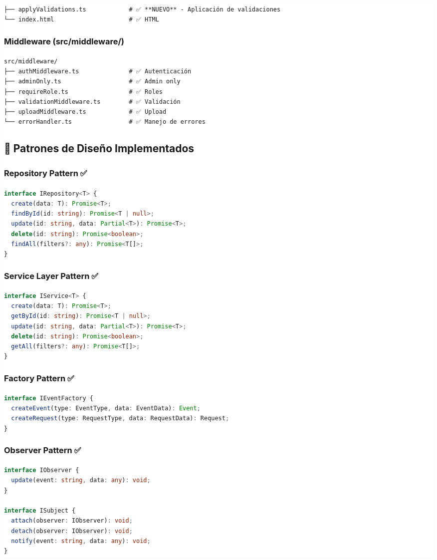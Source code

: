 ```
├── applyValidations.ts            # ✅ **NUEVO** - Aplicación de validaciones
└── index.html                     # ✅ HTML
```

### **Middleware (src/middleware/)**
```
src/middleware/
├── authMiddleware.ts              # ✅ Autenticación
├── adminOnly.ts                   # ✅ Admin only
├── requireRole.ts                 # ✅ Roles
├── validationMiddleware.ts        # ✅ Validación
├── uploadMiddleware.ts            # ✅ Upload
└── errorHandler.ts                # ✅ Manejo de errores
```

## 🧪 Patrones de Diseño Implementados

### **Repository Pattern** ✅
```typescript
interface IRepository<T> {
  create(data: T): Promise<T>;
  findById(id: string): Promise<T | null>;
  update(id: string, data: Partial<T>): Promise<T>;
  delete(id: string): Promise<boolean>;
  findAll(filters?: any): Promise<T[]>;
}
```

### **Service Layer Pattern** ✅
```typescript
interface IService<T> {
  create(data: T): Promise<T>;
  getById(id: string): Promise<T | null>;
  update(id: string, data: Partial<T>): Promise<T>;
  delete(id: string): Promise<boolean>;
  getAll(filters?: any): Promise<T[]>;
}
```

### **Factory Pattern** ✅
```typescript
interface IEventFactory {
  createEvent(type: EventType, data: EventData): Event;
  createRequest(type: RequestType, data: RequestData): Request;
}
```

### **Observer Pattern** ✅
```typescript
interface IObserver {
  update(event: string, data: any): void;
}

interface ISubject {
  attach(observer: IObserver): void;
  detach(observer: IObserver): void;
  notify(event: string, data: any): void;
}
```
